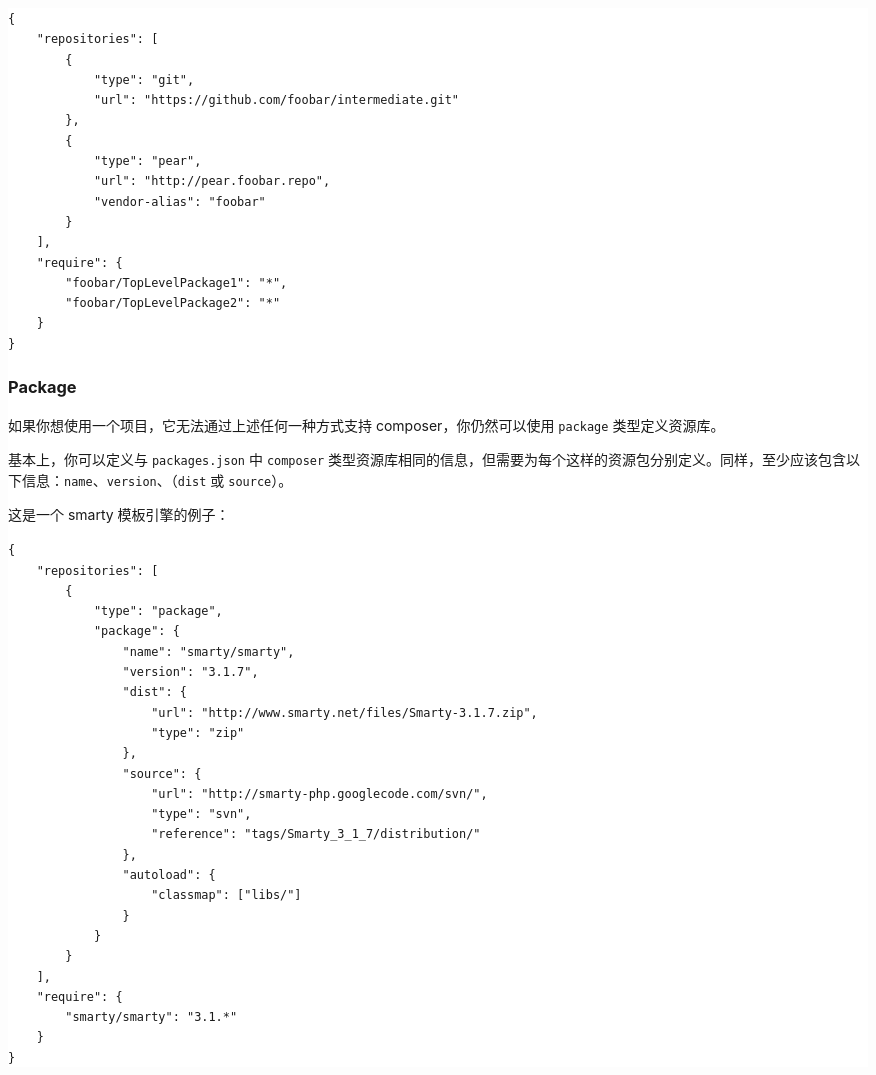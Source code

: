     {
        "repositories": [
            {
                "type": "git",
                "url": "https://github.com/foobar/intermediate.git"
            },
            {
                "type": "pear",
                "url": "http://pear.foobar.repo",
                "vendor-alias": "foobar"
            }
        ],
        "require": {
            "foobar/TopLevelPackage1": "*",
            "foobar/TopLevelPackage2": "*"
        }
    }

<a name="Package"></a>
### Package

如果你想使用一个项目，它无法通过上述任何一种方式支持 composer，你仍然可以使用 `package` 类型定义资源库。

基本上，你可以定义与 `packages.json` 中 `composer` 类型资源库相同的信息，但需要为每个这样的资源包分别定义。同样，至少应该包含以下信息：`name`、`version`、（`dist` 或 `source`）。

这是一个 smarty 模板引擎的例子：

    {
        "repositories": [
            {
                "type": "package",
                "package": {
                    "name": "smarty/smarty",
                    "version": "3.1.7",
                    "dist": {
                        "url": "http://www.smarty.net/files/Smarty-3.1.7.zip",
                        "type": "zip"
                    },
                    "source": {
                        "url": "http://smarty-php.googlecode.com/svn/",
                        "type": "svn",
                        "reference": "tags/Smarty_3_1_7/distribution/"
                    },
                    "autoload": {
                        "classmap": ["libs/"]
                    }
                }
            }
        ],
        "require": {
            "smarty/smarty": "3.1.*"
        }
    }
